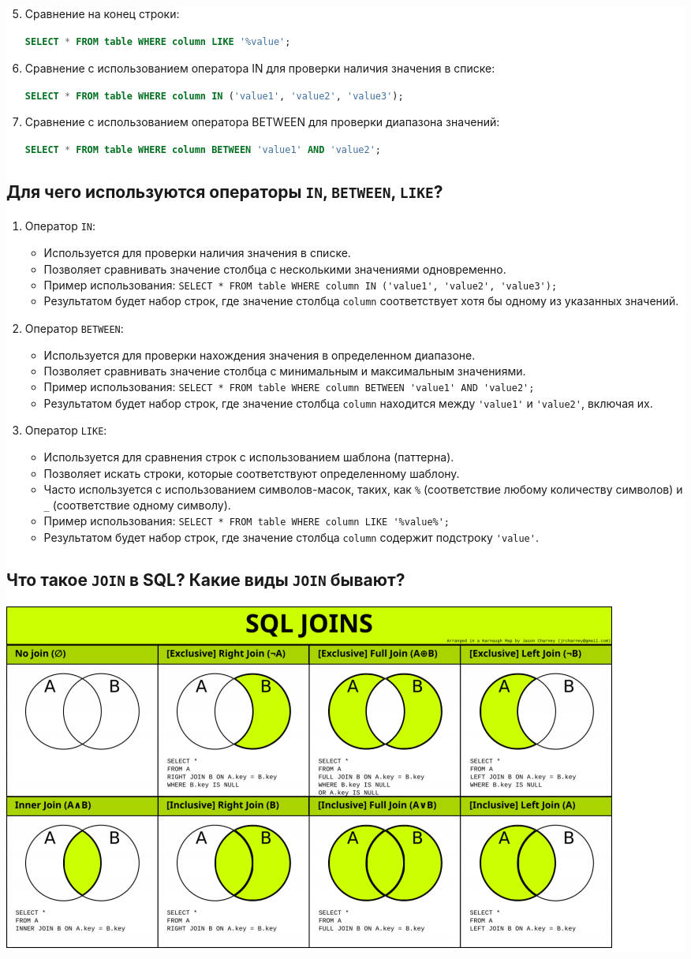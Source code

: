 5. Сравнение на конец строки:
   ```sql
   SELECT * FROM table WHERE column LIKE '%value';
   ```

6. Сравнение с использованием оператора IN для проверки наличия значения в списке:
   ```sql
   SELECT * FROM table WHERE column IN ('value1', 'value2', 'value3');
   ```

7. Сравнение с использованием оператора BETWEEN для проверки диапазона значений:
   ```sql
   SELECT * FROM table WHERE column BETWEEN 'value1' AND 'value2';
   ```

## Для чего используются операторы `IN`, `BETWEEN`, `LIKE`?

1. Оператор `IN`:
    - Используется для проверки наличия значения в списке.
    - Позволяет сравнивать значение столбца с несколькими значениями одновременно.
    - Пример использования: `SELECT * FROM table WHERE column IN ('value1', 'value2', 'value3');`
    - Результатом будет набор строк, где значение столбца `column` соответствует хотя бы одному из указанных значений.

2. Оператор `BETWEEN`:
    - Используется для проверки нахождения значения в определенном диапазоне.
    - Позволяет сравнивать значение столбца с минимальным и максимальным значениями.
    - Пример использования: `SELECT * FROM table WHERE column BETWEEN 'value1' AND 'value2';`
    - Результатом будет набор строк, где значение столбца `column` находится между `'value1'` и `'value2'`, включая их.

3. Оператор `LIKE`:
    - Используется для сравнения строк с использованием шаблона (паттерна).
    - Позволяет искать строки, которые соответствуют определенному шаблону.
    - Часто используется с использованием символов-масок, таких, как `%` (соответствие любому количеству символов)
      и `_` (соответствие одному символу).
    - Пример использования: `SELECT * FROM table WHERE column LIKE '%value%';`
    - Результатом будет набор строк, где значение столбца `column` содержит подстроку `'value'`.

## Что такое `JOIN` в SQL? Какие виды `JOIN` бывают?

![img.png](../../images/databases/sql/img.png)
